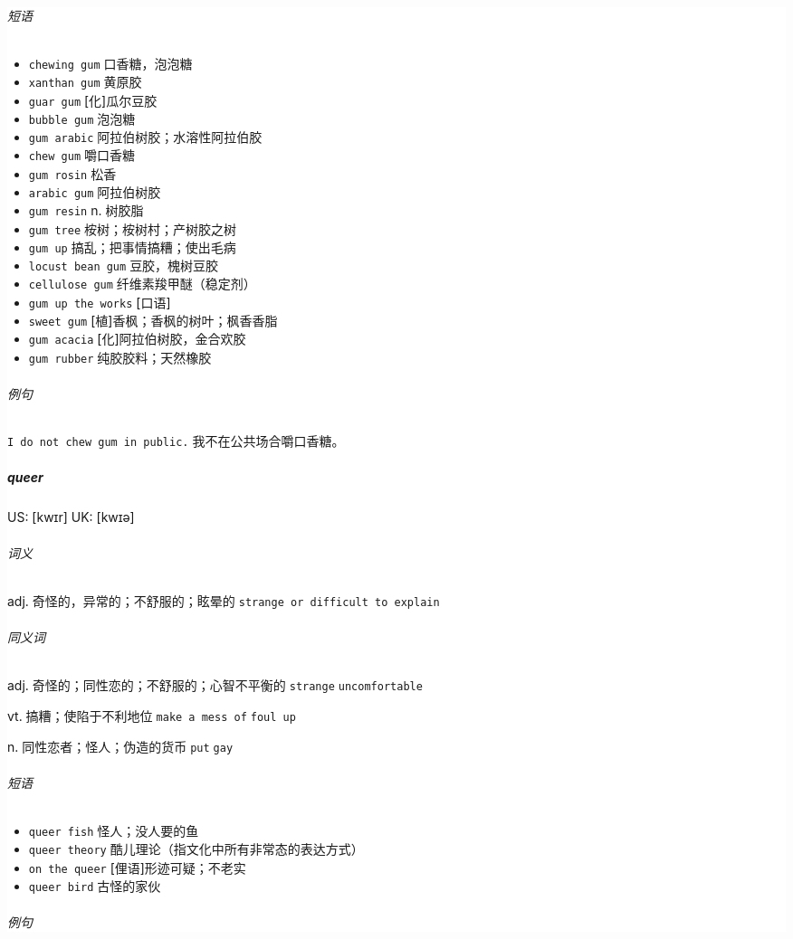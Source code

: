 ###### 短语

- `chewing gum` 口香糖，泡泡糖
- `xanthan gum` 黄原胶
- `guar gum` [化]瓜尔豆胶
- `bubble gum` 泡泡糖
- `gum arabic` 阿拉伯树胶；水溶性阿拉伯胶
- `chew gum` 嚼口香糖
- `gum rosin` 松香
- `arabic gum` 阿拉伯树胶
- `gum resin` n. 树胶脂
- `gum tree` 桉树；桉树村；产树胶之树
- `gum up` 搞乱；把事情搞糟；使出毛病
- `locust bean gum` 豆胶，槐树豆胶
- `cellulose gum` 纤维素羧甲醚（稳定剂）
- `gum up the works` [口语]
- `sweet gum` [植]香枫；香枫的树叶；枫香香脂
- `gum acacia` [化]阿拉伯树胶，金合欢胶
- `gum rubber` 纯胶胶料；天然橡胶

###### 例句

`I do not chew gum in public.`
我不在公共场合嚼口香糖。


##### queer

US: [kwɪr]
UK: [kwɪə]

###### 词义

adj. 奇怪的，异常的；不舒服的；眩晕的
`strange or difficult to explain`

###### 同义词

adj. 奇怪的；同性恋的；不舒服的；心智不平衡的
`strange` `uncomfortable`

vt. 搞糟；使陷于不利地位
`make a mess of` `foul up`

n. 同性恋者；怪人；伪造的货币
`put` `gay`


###### 短语

- `queer fish` 怪人；没人要的鱼
- `queer theory` 酷儿理论（指文化中所有非常态的表达方式）
- `on the queer` [俚语]形迹可疑；不老实
- `queer bird` 古怪的家伙

###### 例句

